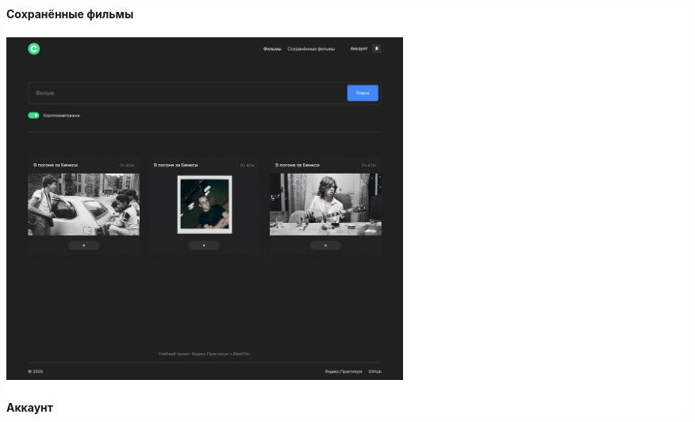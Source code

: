   <h4>Сохранённые фильмы</h4>

  <img src="./src/images/README/savedMovies.jpg" width="500" />

  <h4>Аккаунт</h4>
